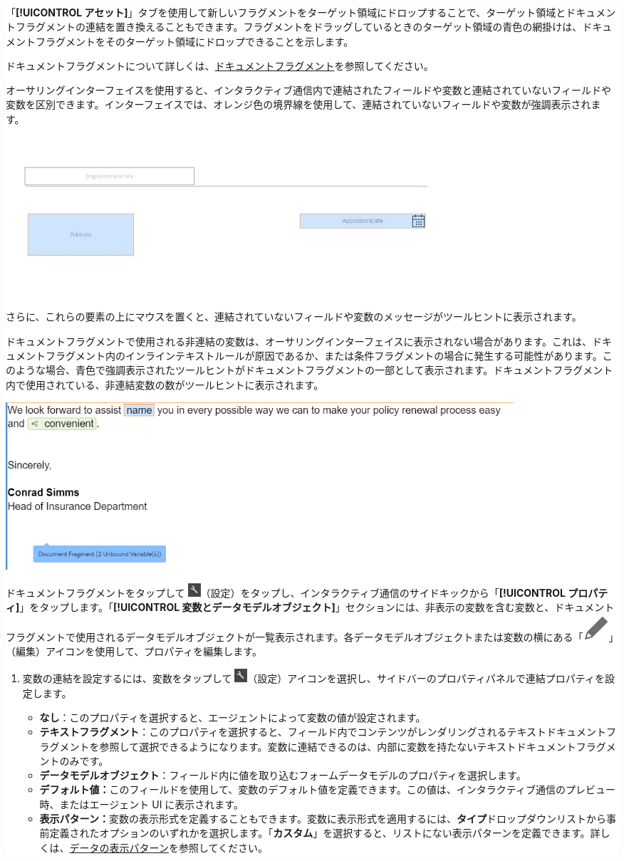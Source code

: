 「**[!UICONTROL アセット]**」タブを使用して新しいフラグメントをターゲット領域にドロップすることで、ターゲット領域とドキュメントフラグメントの連結を置き換えることもできます。フラグメントをドラッグしているときのターゲット領域の青色の網掛けは、ドキュメントフラグメントをそのターゲット領域にドロップできることを示します。

ドキュメントフラグメントについて詳しくは、[ドキュメントフラグメント](/help/forms/using/document-fragments.md)を参照してください。

オーサリングインターフェイスを使用すると、インタラクティブ通信内で連結されたフィールドや変数と連結されていないフィールドや変数を区別できます。インターフェイスでは、オレンジ色の境界線を使用して、連結されていないフィールドや変数が強調表示されます。

![unbound_fields_variables_highlights_dc](assets/unbound_fields_variables_highlights_dc.jpg)

さらに、これらの要素の上にマウスを置くと、連結されていないフィールドや変数のメッセージがツールヒントに表示されます。

ドキュメントフラグメントで使用される非連結の変数は、オーサリングインターフェイスに表示されない場合があります。これは、ドキュメントフラグメント内のインラインテキストルールが原因であるか、または条件フラグメントの場合に発生する可能性があります。このような場合、青色で強調表示されたツールヒントがドキュメントフラグメントの一部として表示されます。ドキュメントフラグメント内で使用されている、非連結変数の数がツールヒントに表示されます。

![非連結変数](assets/df_unbound_variable_new.png)

ドキュメントフラグメントをタップして ![configure_icon](assets/configure_icon.png)（設定）をタップし、インタラクティブ通信のサイドキックから「**[!UICONTROL プロパティ]**」をタップします。「**[!UICONTROL 変数とデータモデルオブジェクト]**」セクションには、非表示の変数を含む変数と、ドキュメントフラグメントで使用されるデータモデルオブジェクトが一覧表示されます。各データモデルオブジェクトまたは変数の横にある「![編集](assets/edit.svg)」（編集）アイコンを使用して、プロパティを編集します。

1. 変数の連結を設定するには、変数をタップして ![configure_icon](assets/configure_icon.png)（設定）アイコンを選択し、サイドバーのプロパティパネルで連結プロパティを設定します。

   * **なし**：このプロパティを選択すると、エージェントによって変数の値が設定されます。
   * **テキストフラグメント**：このプロパティを選択すると、フィールド内でコンテンツがレンダリングされるテキストドキュメントフラグメントを参照して選択できるようになります。変数に連結できるのは、内部に変数を持たないテキストドキュメントフラグメントのみです。
   * **データモデルオブジェクト**：フィールド内に値を取り込むフォームデータモデルのプロパティを選択します。
   * **デフォルト値：**&#x200B;このフィールドを使用して、変数のデフォルト値を定義できます。この値は、インタラクティブ通信のプレビュー時、またはエージェント UI に表示されます。
   * **表示パターン：**&#x200B;変数の表示形式を定義することもできます。変数に表示形式を適用するには、**タイプ**&#x200B;ドロップダウンリストから事前定義されたオプションのいずれかを選択します。「**カスタム**」を選択すると、リストにない表示パターンを定義できます。詳しくは、[データの表示パターン](../../forms/using/create-interactive-communication.md#datadisplaypatterns)を参照してください。
